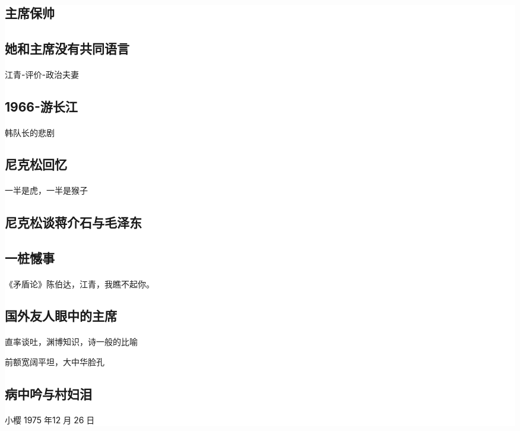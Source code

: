 ## 主席保帅

## 她和主席没有共同语言

江青-评价-政治夫妻

## 1966-游长江

韩队长的悲剧

## 尼克松回忆

一半是虎，一半是猴子

## 尼克松谈蒋介石与毛泽东

## 一桩憾事

《矛盾论》陈伯达，江青，我瞧不起你。

## 国外友人眼中的主席

直率谈吐，渊博知识，诗一般的比喻

前额宽阔平坦，大中华脸孔

## 病中吟与村妇泪

小樱 1975 年12 月 26 日